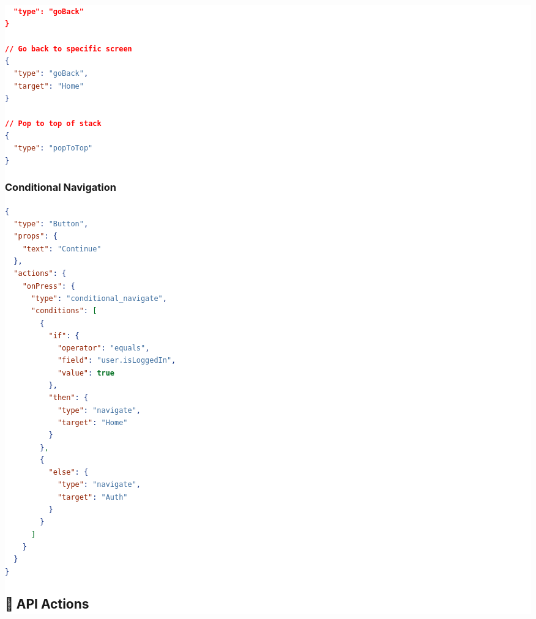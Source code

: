 ```json
  "type": "goBack"
}

// Go back to specific screen
{
  "type": "goBack",
  "target": "Home"
}

// Pop to top of stack
{
  "type": "popToTop"
}
```

### Conditional Navigation

```json
{
  "type": "Button",
  "props": {
    "text": "Continue"
  },
  "actions": {
    "onPress": {
      "type": "conditional_navigate",
      "conditions": [
        {
          "if": {
            "operator": "equals",
            "field": "user.isLoggedIn",
            "value": true
          },
          "then": {
            "type": "navigate",
            "target": "Home"
          }
        },
        {
          "else": {
            "type": "navigate",
            "target": "Auth"
          }
        }
      ]
    }
  }
}
```

## 📡 API Actions
